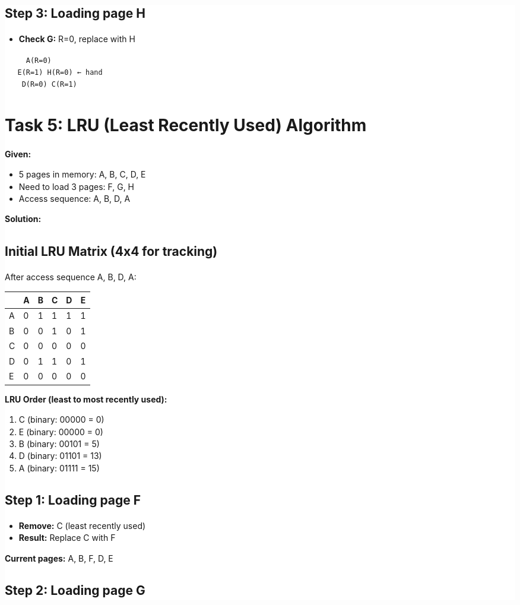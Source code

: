 ## Step 3: Loading page H

- **Check G:** R=0, replace with H

```
     A(R=0)
   E(R=1) H(R=0) ← hand
    D(R=0) C(R=1)
```

# Task 5: LRU (Least Recently Used) Algorithm

**Given:**

- 5 pages in memory: A, B, C, D, E
- Need to load 3 pages: F, G, H
- Access sequence: A, B, D, A

**Solution:**

## Initial LRU Matrix (4x4 for tracking)

After access sequence A, B, D, A:

|   | A | B | C | D | E |
|---|---|---|---|---|---|
| A | 0 | 1 | 1 | 1 | 1 |
| B | 0 | 0 | 1 | 0 | 1 |
| C | 0 | 0 | 0 | 0 | 0 |
| D | 0 | 1 | 1 | 0 | 1 |
| E | 0 | 0 | 0 | 0 | 0 |

**LRU Order (least to most recently used):**

1. C (binary: 00000 = 0)
2. E (binary: 00000 = 0)
3. B (binary: 00101 = 5)
4. D (binary: 01101 = 13)
5. A (binary: 01111 = 15)

## Step 1: Loading page F

- **Remove:** C (least recently used)
- **Result:** Replace C with F

**Current pages:** A, B, F, D, E

## Step 2: Loading page G
